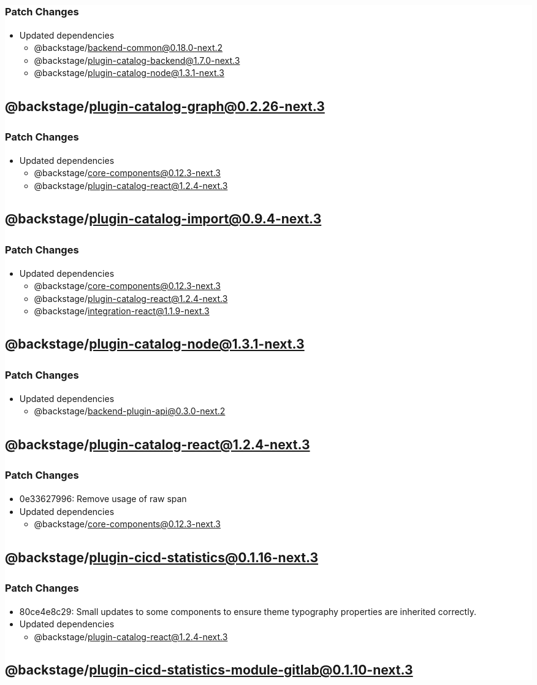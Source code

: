 ### Patch Changes

- Updated dependencies
  - @backstage/backend-common@0.18.0-next.2
  - @backstage/plugin-catalog-backend@1.7.0-next.3
  - @backstage/plugin-catalog-node@1.3.1-next.3

## @backstage/plugin-catalog-graph@0.2.26-next.3

### Patch Changes

- Updated dependencies
  - @backstage/core-components@0.12.3-next.3
  - @backstage/plugin-catalog-react@1.2.4-next.3

## @backstage/plugin-catalog-import@0.9.4-next.3

### Patch Changes

- Updated dependencies
  - @backstage/core-components@0.12.3-next.3
  - @backstage/plugin-catalog-react@1.2.4-next.3
  - @backstage/integration-react@1.1.9-next.3

## @backstage/plugin-catalog-node@1.3.1-next.3

### Patch Changes

- Updated dependencies
  - @backstage/backend-plugin-api@0.3.0-next.2

## @backstage/plugin-catalog-react@1.2.4-next.3

### Patch Changes

- 0e33627996: Remove usage of raw span
- Updated dependencies
  - @backstage/core-components@0.12.3-next.3

## @backstage/plugin-cicd-statistics@0.1.16-next.3

### Patch Changes

- 80ce4e8c29: Small updates to some components to ensure theme typography properties are inherited correctly.
- Updated dependencies
  - @backstage/plugin-catalog-react@1.2.4-next.3

## @backstage/plugin-cicd-statistics-module-gitlab@0.1.10-next.3
